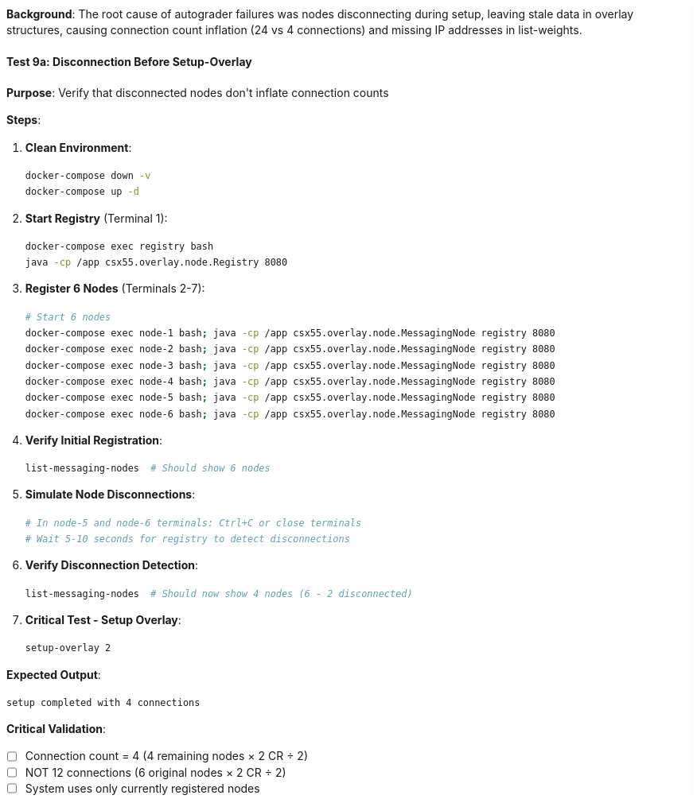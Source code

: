 **Background**: The root cause of autograder failures was nodes disconnecting during setup, leaving stale data in overlay structures, causing connection count inflation (24 vs 4 connections) and missing IP addresses in list-weights.

#### Test 9a: Disconnection Before Setup-Overlay

**Purpose**: Verify that disconnected nodes don't inflate connection counts

**Steps**:
1. **Clean Environment**:
   ```bash
   docker-compose down -v
   docker-compose up -d
   ```

2. **Start Registry** (Terminal 1):
   ```bash
   docker-compose exec registry bash
   java -cp /app csx55.overlay.node.Registry 8080
   ```

3. **Register 6 Nodes** (Terminals 2-7):
   ```bash
   # Start 6 nodes
   docker-compose exec node-1 bash; java -cp /app csx55.overlay.node.MessagingNode registry 8080
   docker-compose exec node-2 bash; java -cp /app csx55.overlay.node.MessagingNode registry 8080
   docker-compose exec node-3 bash; java -cp /app csx55.overlay.node.MessagingNode registry 8080
   docker-compose exec node-4 bash; java -cp /app csx55.overlay.node.MessagingNode registry 8080
   docker-compose exec node-5 bash; java -cp /app csx55.overlay.node.MessagingNode registry 8080
   docker-compose exec node-6 bash; java -cp /app csx55.overlay.node.MessagingNode registry 8080
   ```

4. **Verify Initial Registration**:
   ```bash
   list-messaging-nodes  # Should show 6 nodes
   ```

5. **Simulate Node Disconnections**:
   ```bash
   # In node-5 and node-6 terminals: Ctrl+C or close terminals
   # Wait 5-10 seconds for registry to detect disconnections
   ```

6. **Verify Disconnection Detection**:
   ```bash
   list-messaging-nodes  # Should now show 4 nodes (6 - 2 disconnected)
   ```

7. **Critical Test - Setup Overlay**:
   ```bash
   setup-overlay 2
   ```

**Expected Output**:
```
setup completed with 4 connections
```

**Critical Validation**:
- [ ] Connection count = 4 (4 remaining nodes × 2 CR ÷ 2)
- [ ] NOT 12 connections (6 original nodes × 2 CR ÷ 2) 
- [ ] System uses only currently registered nodes
